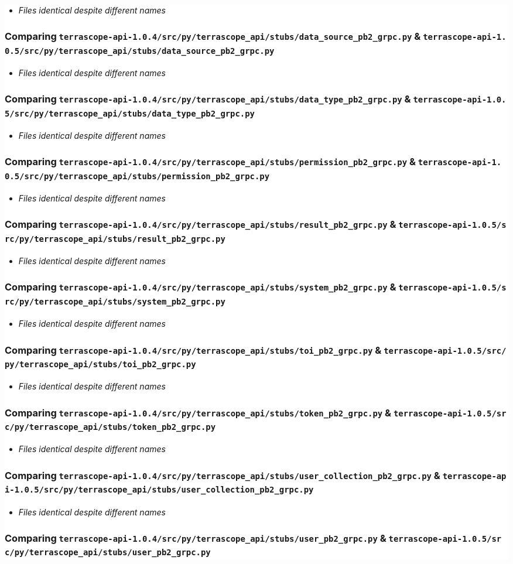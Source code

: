  * *Files identical despite different names*

### Comparing `terrascope-api-1.0.4/src/py/terrascope_api/stubs/data_source_pb2_grpc.py` & `terrascope-api-1.0.5/src/py/terrascope_api/stubs/data_source_pb2_grpc.py`

 * *Files identical despite different names*

### Comparing `terrascope-api-1.0.4/src/py/terrascope_api/stubs/data_type_pb2_grpc.py` & `terrascope-api-1.0.5/src/py/terrascope_api/stubs/data_type_pb2_grpc.py`

 * *Files identical despite different names*

### Comparing `terrascope-api-1.0.4/src/py/terrascope_api/stubs/permission_pb2_grpc.py` & `terrascope-api-1.0.5/src/py/terrascope_api/stubs/permission_pb2_grpc.py`

 * *Files identical despite different names*

### Comparing `terrascope-api-1.0.4/src/py/terrascope_api/stubs/result_pb2_grpc.py` & `terrascope-api-1.0.5/src/py/terrascope_api/stubs/result_pb2_grpc.py`

 * *Files identical despite different names*

### Comparing `terrascope-api-1.0.4/src/py/terrascope_api/stubs/system_pb2_grpc.py` & `terrascope-api-1.0.5/src/py/terrascope_api/stubs/system_pb2_grpc.py`

 * *Files identical despite different names*

### Comparing `terrascope-api-1.0.4/src/py/terrascope_api/stubs/toi_pb2_grpc.py` & `terrascope-api-1.0.5/src/py/terrascope_api/stubs/toi_pb2_grpc.py`

 * *Files identical despite different names*

### Comparing `terrascope-api-1.0.4/src/py/terrascope_api/stubs/token_pb2_grpc.py` & `terrascope-api-1.0.5/src/py/terrascope_api/stubs/token_pb2_grpc.py`

 * *Files identical despite different names*

### Comparing `terrascope-api-1.0.4/src/py/terrascope_api/stubs/user_collection_pb2_grpc.py` & `terrascope-api-1.0.5/src/py/terrascope_api/stubs/user_collection_pb2_grpc.py`

 * *Files identical despite different names*

### Comparing `terrascope-api-1.0.4/src/py/terrascope_api/stubs/user_pb2_grpc.py` & `terrascope-api-1.0.5/src/py/terrascope_api/stubs/user_pb2_grpc.py`

